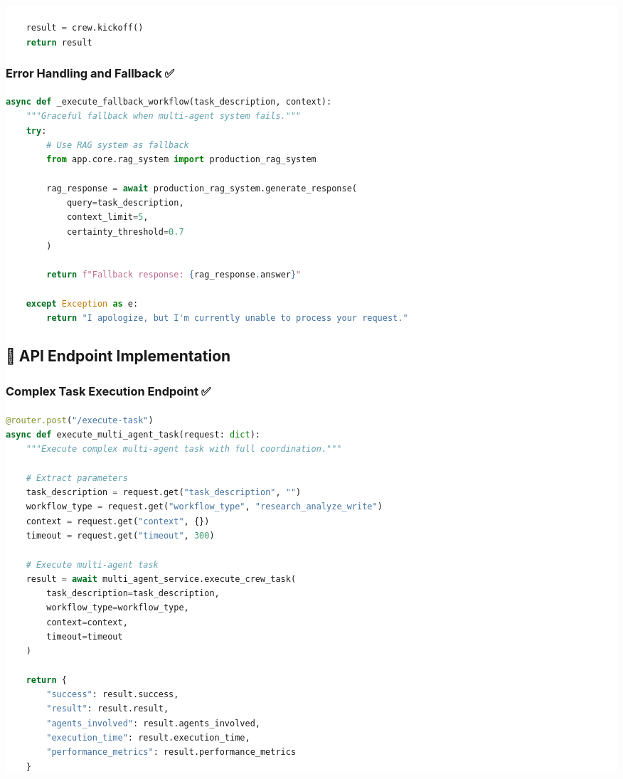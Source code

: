 ```python
    
    result = crew.kickoff()
    return result
```

### **Error Handling and Fallback** ✅
```python
async def _execute_fallback_workflow(task_description, context):
    """Graceful fallback when multi-agent system fails."""
    try:
        # Use RAG system as fallback
        from app.core.rag_system import production_rag_system
        
        rag_response = await production_rag_system.generate_response(
            query=task_description,
            context_limit=5,
            certainty_threshold=0.7
        )
        
        return f"Fallback response: {rag_response.answer}"
        
    except Exception as e:
        return "I apologize, but I'm currently unable to process your request."
```

## 🔧 **API Endpoint Implementation**

### **Complex Task Execution Endpoint** ✅
```python
@router.post("/execute-task")
async def execute_multi_agent_task(request: dict):
    """Execute complex multi-agent task with full coordination."""
    
    # Extract parameters
    task_description = request.get("task_description", "")
    workflow_type = request.get("workflow_type", "research_analyze_write")
    context = request.get("context", {})
    timeout = request.get("timeout", 300)
    
    # Execute multi-agent task
    result = await multi_agent_service.execute_crew_task(
        task_description=task_description,
        workflow_type=workflow_type,
        context=context,
        timeout=timeout
    )
    
    return {
        "success": result.success,
        "result": result.result,
        "agents_involved": result.agents_involved,
        "execution_time": result.execution_time,
        "performance_metrics": result.performance_metrics
    }
```
